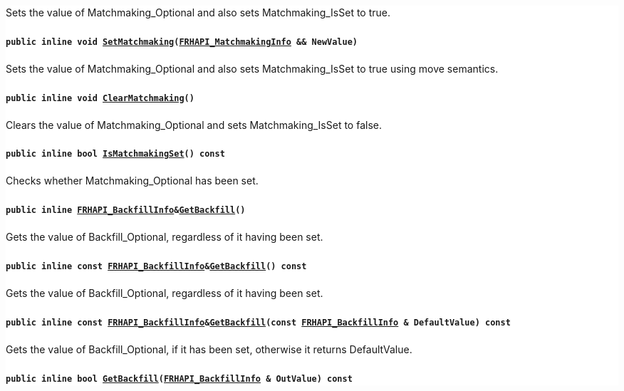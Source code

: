 Sets the value of Matchmaking_Optional and also sets Matchmaking_IsSet to true.

#### `public inline void `[`SetMatchmaking`](#structFRHAPI__Session_1a03b7a8df7dde6a21220d9349a8d3941e)`(`[`FRHAPI_MatchmakingInfo`](RHAPI_MatchmakingInfo.md#structFRHAPI__MatchmakingInfo)` && NewValue)` <a id="structFRHAPI__Session_1a03b7a8df7dde6a21220d9349a8d3941e"></a>

Sets the value of Matchmaking_Optional and also sets Matchmaking_IsSet to true using move semantics.

#### `public inline void `[`ClearMatchmaking`](#structFRHAPI__Session_1a91953108c08db083b5fce7614b2b2596)`()` <a id="structFRHAPI__Session_1a91953108c08db083b5fce7614b2b2596"></a>

Clears the value of Matchmaking_Optional and sets Matchmaking_IsSet to false.

#### `public inline bool `[`IsMatchmakingSet`](#structFRHAPI__Session_1a58cfdd5fdc5e8a40c58dc3629b9e90c9)`() const` <a id="structFRHAPI__Session_1a58cfdd5fdc5e8a40c58dc3629b9e90c9"></a>

Checks whether Matchmaking_Optional has been set.

#### `public inline `[`FRHAPI_BackfillInfo`](RHAPI_BackfillInfo.md#structFRHAPI__BackfillInfo)` & `[`GetBackfill`](#structFRHAPI__Session_1a9b7bad1121e6405da9bc750c638dafd8)`()` <a id="structFRHAPI__Session_1a9b7bad1121e6405da9bc750c638dafd8"></a>

Gets the value of Backfill_Optional, regardless of it having been set.

#### `public inline const `[`FRHAPI_BackfillInfo`](RHAPI_BackfillInfo.md#structFRHAPI__BackfillInfo)` & `[`GetBackfill`](#structFRHAPI__Session_1a5e7e2eb6009214b9eb56fab6eb768451)`() const` <a id="structFRHAPI__Session_1a5e7e2eb6009214b9eb56fab6eb768451"></a>

Gets the value of Backfill_Optional, regardless of it having been set.

#### `public inline const `[`FRHAPI_BackfillInfo`](RHAPI_BackfillInfo.md#structFRHAPI__BackfillInfo)` & `[`GetBackfill`](#structFRHAPI__Session_1ad9ef1f6e5eaa9c1c7537893d8d148ba4)`(const `[`FRHAPI_BackfillInfo`](RHAPI_BackfillInfo.md#structFRHAPI__BackfillInfo)` & DefaultValue) const` <a id="structFRHAPI__Session_1ad9ef1f6e5eaa9c1c7537893d8d148ba4"></a>

Gets the value of Backfill_Optional, if it has been set, otherwise it returns DefaultValue.

#### `public inline bool `[`GetBackfill`](#structFRHAPI__Session_1ab84409512d3ec81b4d5da14b3795978a)`(`[`FRHAPI_BackfillInfo`](RHAPI_BackfillInfo.md#structFRHAPI__BackfillInfo)` & OutValue) const` <a id="structFRHAPI__Session_1ab84409512d3ec81b4d5da14b3795978a"></a>
